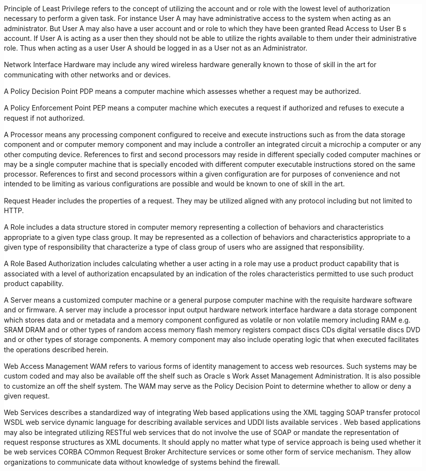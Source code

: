  Principle of Least Privilege refers to the concept of utilizing the account and or role with the lowest level of authorization necessary to perform a given task. For instance User A may have administrative access to the system when acting as an administrator. But User A may also have a user account and or role to which they have been granted Read Access to User B s account. If User A is acting as a user then they should not be able to utilize the rights available to them under their administrative role. Thus when acting as a user User A should be logged in as a User not as an Administrator.

 Network Interface Hardware may include any wired wireless hardware generally known to those of skill in the art for communicating with other networks and or devices.

A Policy Decision Point PDP means a computer machine which assesses whether a request may be authorized.

A Policy Enforcement Point PEP means a computer machine which executes a request if authorized and refuses to execute a request if not authorized.

A Processor means any processing component configured to receive and execute instructions such as from the data storage component and or computer memory component and may include a controller an integrated circuit a microchip a computer or any other computing device. References to first and second processors may reside in different specially coded computer machines or may be a single computer machine that is specially encoded with different computer executable instructions stored on the same processor. References to first and second processors within a given configuration are for purposes of convenience and not intended to be limiting as various configurations are possible and would be known to one of skill in the art.

 Request Header includes the properties of a request. They may be utilized aligned with any protocol including but not limited to HTTP.

A Role includes a data structure stored in computer memory representing a collection of behaviors and characteristics appropriate to a given type class group. It may be represented as a collection of behaviors and characteristics appropriate to a given type of responsibility that characterize a type of class group of users who are assigned that responsibility.

A Role Based Authorization includes calculating whether a user acting in a role may use a product product capability that is associated with a level of authorization encapsulated by an indication of the roles characteristics permitted to use such product product capability.

A Server means a customized computer machine or a general purpose computer machine with the requisite hardware software and or firmware. A server may include a processor input output hardware network interface hardware a data storage component which stores data and or metadata and a memory component configured as volatile or non volatile memory including RAM e.g. SRAM DRAM and or other types of random access memory flash memory registers compact discs CDs digital versatile discs DVD and or other types of storage components. A memory component may also include operating logic that when executed facilitates the operations described herein.

 Web Access Management WAM refers to various forms of identity management to access web resources. Such systems may be custom coded and may also be available off the shelf such as Oracle s Work Asset Management Administration. It is also possible to customize an off the shelf system. The WAM may serve as the Policy Decision Point to determine whether to allow or deny a given request.

 Web Services describes a standardized way of integrating Web based applications using the XML tagging SOAP transfer protocol WSDL web service dynamic language for describing available services and UDDI lists available services . Web based applications may also be integrated utilizing RESTful web services that do not involve the use of SOAP or mandate the representation of request response structures as XML documents. It should apply no matter what type of service approach is being used whether it be web services CORBA COmmon Request Broker Architecture services or some other form of service mechanism. They allow organizations to communicate data without knowledge of systems behind the firewall.
